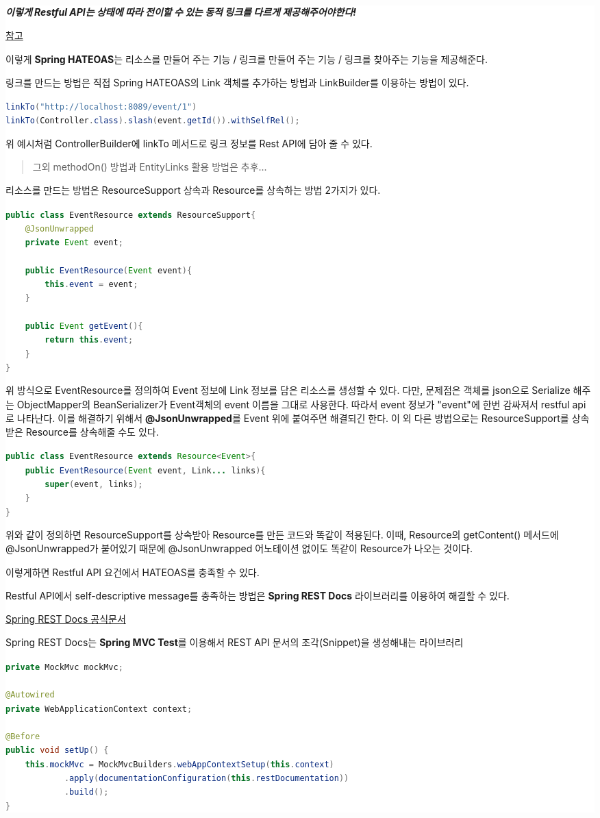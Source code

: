 ***이렇게 Restful API는 상태에 따라 전이할 수 있는 동적 링크를 다르게 제공해주어야한다!***

[참고](https://en.wikipedia.org/wiki/HATEOAS)

이렇게 **Spring HATEOAS**는 리소스를 만들어 주는 기능 / 링크를 만들어 주는 기능 / 링크를 찾아주는 기능을 제공해준다.

링크를 만드는 방법은 직접 Spring HATEOAS의 Link 객체를 추가하는 방법과 LinkBuilder를 이용하는 방법이 있다.

```java
linkTo("http://localhost:8089/event/1")
linkTo(Controller.class).slash(event.getId()).withSelfRel();
```
위 예시처럼 ControllerBuilder에 linkTo 메서드로 링크 정보를 Rest API에 담아 줄 수 있다.

> 그외 methodOn() 방법과 EntityLinks 활용 방법은 추후...

리소스를 만드는 방법은 ResourceSupport 상속과 Resource<T>를 상속하는 방법 2가지가 있다.

```java
public class EventResource extends ResourceSupport{
    @JsonUnwrapped
    private Event event;

    public EventResource(Event event){
        this.event = event;
    }

    public Event getEvent(){
        return this.event;
    }
}
```
위 방식으로 EventResource를 정의하여 Event 정보에 Link 정보를 담은 리소스를 생성할 수 있다. 다만, 문제점은 객체를 json으로 Serialize 해주는 ObjectMapper의 BeanSerializer가 Event객체의 event 이름을 그대로 사용한다. 따라서 event 정보가 "event"에 한번 감싸져서 restful api로 나타난다. 이를 해결하기 위해서 **@JsonUnwrapped**를 Event 위에 붙여주면 해결되긴 한다. 이 외 다른 방법으로는 ResourceSupport를 상속받은 Resource<T>를 상속해줄 수도 있다.

```java
public class EventResource extends Resource<Event>{
    public EventResource(Event event, Link... links){
        super(event, links);
    }
}
```
위와 같이 정의하면 ResourceSupport를 상속받아 Resource를 만든 코드와 똑같이 적용된다. 이때, Resource<T>의 getContent() 메서드에 @JsonUnwrapped가 붙어있기 때문에 @JsonUnwrapped 어노테이션 없이도 똑같이 Resource가 나오는 것이다.

이렇게하면 Restful API 요건에서 HATEOAS를 충족할 수 있다.

Restful API에서 self-descriptive message를 충족하는 방법은 **Spring REST Docs** 라이브러리를 이용하여 해결할 수 있다.

[Spring REST Docs 공식문서](https://docs.spring.io/spring-restdocs/docs/2.0.3.RELEASE/reference/html5/)

Spring REST Docs는 **Spring MVC Test**를 이용해서 REST API 문서의 조각(Snippet)을 생성해내는 라이브러리

```java
private MockMvc mockMvc;

@Autowired
private WebApplicationContext context;

@Before
public void setUp() {
	this.mockMvc = MockMvcBuilders.webAppContextSetup(this.context)
			.apply(documentationConfiguration(this.restDocumentation)) 
			.build();
}
```
